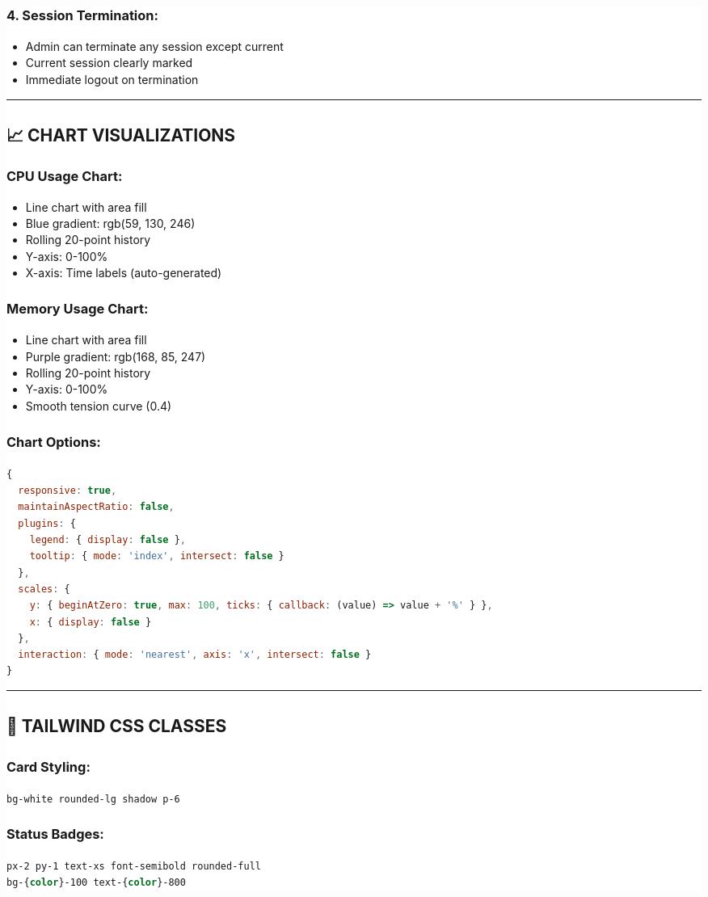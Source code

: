 ### 4. **Session Termination:**
- Admin can terminate any session except current
- Current session clearly marked
- Immediate logout on termination

---

## 📈 CHART VISUALIZATIONS

### CPU Usage Chart:
- Line chart with area fill
- Blue gradient: rgb(59, 130, 246)
- Rolling 20-point history
- Y-axis: 0-100%
- X-axis: Time labels (auto-generated)

### Memory Usage Chart:
- Line chart with area fill
- Purple gradient: rgb(168, 85, 247)
- Rolling 20-point history
- Y-axis: 0-100%
- Smooth tension curve (0.4)

### Chart Options:
```javascript
{
  responsive: true,
  maintainAspectRatio: false,
  plugins: {
    legend: { display: false },
    tooltip: { mode: 'index', intersect: false }
  },
  scales: {
    y: { beginAtZero: true, max: 100, ticks: { callback: (value) => value + '%' } },
    x: { display: false }
  },
  interaction: { mode: 'nearest', axis: 'x', intersect: false }
}
```

---

## 🎨 TAILWIND CSS CLASSES

### Card Styling:
```css
bg-white rounded-lg shadow p-6
```

### Status Badges:
```css
px-2 py-1 text-xs font-semibold rounded-full
bg-{color}-100 text-{color}-800
```
